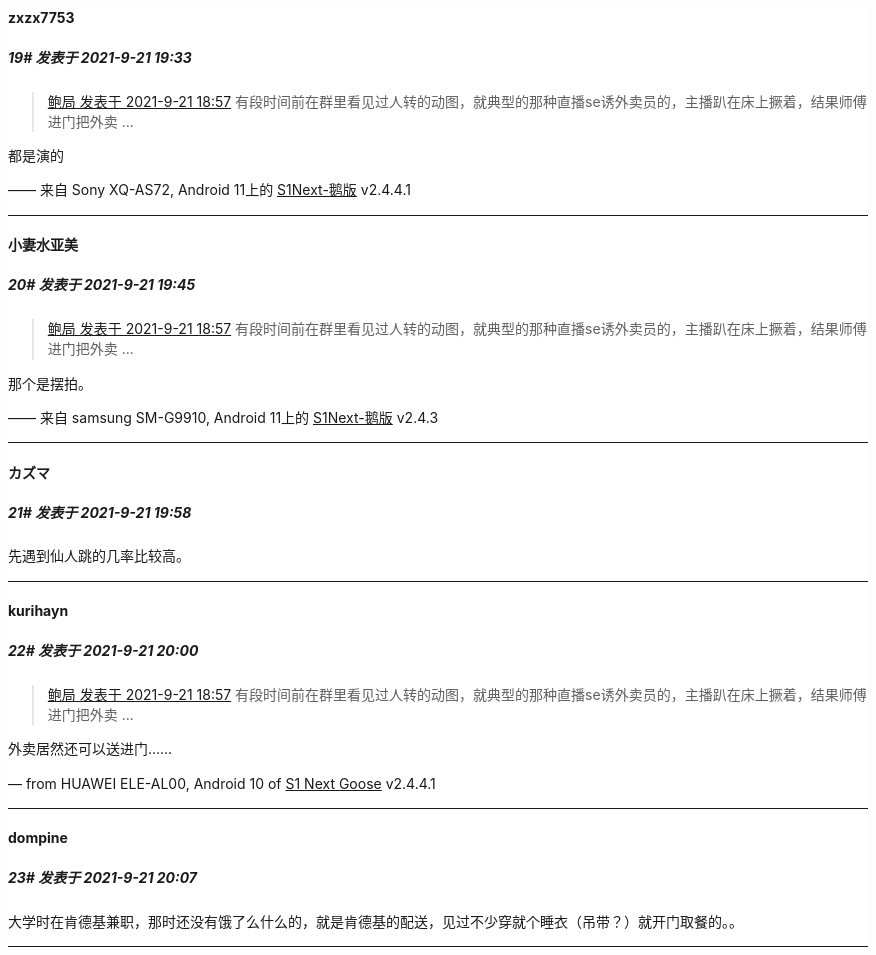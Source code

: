 ####  zxzx7753  
##### 19#       发表于 2021-9-21 19:33


<blockquote><a href="httphttps://bbs.saraba1st.com/2b/forum.php?mod=redirect&amp;goto=findpost&amp;pid=52834454&amp;ptid=2027729" target="_blank">鲍局 发表于 2021-9-21 18:57</a>
有段时间前在群里看见过人转的动图，就典型的那种直播se诱外卖员的，主播趴在床上撅着，结果师傅进门把外卖 ...</blockquote>
都是演的

—— 来自 Sony XQ-AS72, Android 11上的 [S1Next-鹅版](https://github.com/ykrank/S1-Next/releases) v2.4.4.1


*****

####  小妻水亚美  
##### 20#       发表于 2021-9-21 19:45


<blockquote><a href="httphttps://bbs.saraba1st.com/2b/forum.php?mod=redirect&amp;goto=findpost&amp;pid=52834454&amp;ptid=2027729" target="_blank">鲍局 发表于 2021-9-21 18:57</a>
有段时间前在群里看见过人转的动图，就典型的那种直播se诱外卖员的，主播趴在床上撅着，结果师傅进门把外卖 ...</blockquote>
那个是摆拍。

—— 来自 samsung SM-G9910, Android 11上的 [S1Next-鹅版](https://github.com/ykrank/S1-Next/releases) v2.4.3


*****

####  カズマ  
##### 21#       发表于 2021-9-21 19:58


先遇到仙人跳的几率比较高。


*****

####  kurihayn  
##### 22#       发表于 2021-9-21 20:00


<blockquote><a href="httphttps://bbs.saraba1st.com/2b/forum.php?mod=redirect&amp;goto=findpost&amp;pid=52834454&amp;ptid=2027729" target="_blank">鲍局 发表于 2021-9-21 18:57</a>
有段时间前在群里看见过人转的动图，就典型的那种直播se诱外卖员的，主播趴在床上撅着，结果师傅进门把外卖 ...</blockquote>
外卖居然还可以送进门……

— from HUAWEI ELE-AL00, Android 10 of [S1 Next Goose](https://pan.baidu.com/s/1mi43uRm) v2.4.4.1


*****

####  dompine  
##### 23#       发表于 2021-9-21 20:07


大学时在肯德基兼职，那时还没有饿了么什么的，就是肯德基的配送，见过不少穿就个睡衣（吊带？）就开门取餐的。。


*****
